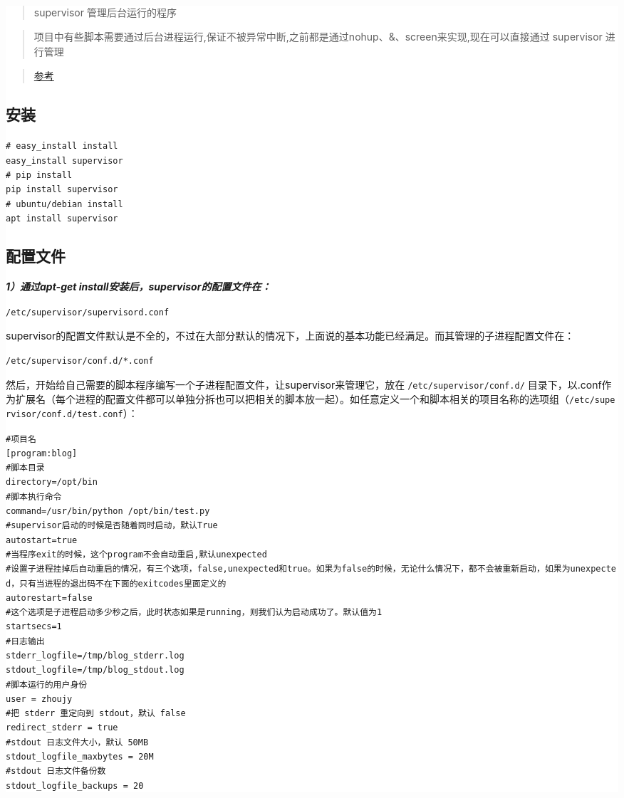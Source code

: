 > supervisor  管理后台运行的程序

> 项目中有些脚本需要通过后台进程运行,保证不被异常中断,之前都是通过nohup、&、screen来实现,现在可以直接通过 supervisor 进行管理

> [参考](https://www.cnblogs.com/zhoujinyi/p/6073705.html)

安装
--

    # easy_install install
    easy_install supervisor
    # pip install
    pip install supervisor
    # ubuntu/debian install
    apt install supervisor
    
配置文件
---

***1）通过apt-get install安装后，supervisor的配置文件在：***

    /etc/supervisor/supervisord.conf 

supervisor的配置文件默认是不全的，不过在大部分默认的情况下，上面说的基本功能已经满足。而其管理的子进程配置文件在：

    /etc/supervisor/conf.d/*.conf

然后，开始给自己需要的脚本程序编写一个子进程配置文件，让supervisor来管理它，放在 `/etc/supervisor/conf.d/` 目录下，以.conf作为扩展名（每个进程的配置文件都可以单独分拆也可以把相关的脚本放一起）。如任意定义一个和脚本相关的项目名称的选项组（`/etc/supervisor/conf.d/test.conf`）：

    #项目名
    [program:blog]
    #脚本目录
    directory=/opt/bin
    #脚本执行命令
    command=/usr/bin/python /opt/bin/test.py
    #supervisor启动的时候是否随着同时启动，默认True
    autostart=true
    #当程序exit的时候，这个program不会自动重启,默认unexpected
    #设置子进程挂掉后自动重启的情况，有三个选项，false,unexpected和true。如果为false的时候，无论什么情况下，都不会被重新启动，如果为unexpected，只有当进程的退出码不在下面的exitcodes里面定义的
    autorestart=false
    #这个选项是子进程启动多少秒之后，此时状态如果是running，则我们认为启动成功了。默认值为1
    startsecs=1
    #日志输出 
    stderr_logfile=/tmp/blog_stderr.log 
    stdout_logfile=/tmp/blog_stdout.log 
    #脚本运行的用户身份 
    user = zhoujy 
    #把 stderr 重定向到 stdout，默认 false
    redirect_stderr = true
    #stdout 日志文件大小，默认 50MB
    stdout_logfile_maxbytes = 20M
    #stdout 日志文件备份数
    stdout_logfile_backups = 20
    